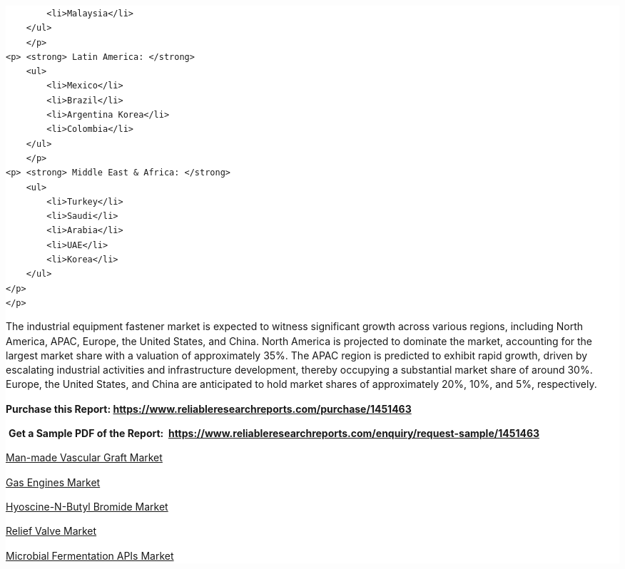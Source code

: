             <li>Malaysia</li>
        </ul>
        </p> 
    <p> <strong> Latin America: </strong>
        <ul>
            <li>Mexico</li>
            <li>Brazil</li>
            <li>Argentina Korea</li>
            <li>Colombia</li>
        </ul>
        </p> 
    <p> <strong> Middle East & Africa: </strong>
        <ul>
            <li>Turkey</li>
            <li>Saudi</li>
            <li>Arabia</li>
            <li>UAE</li>
            <li>Korea</li>
        </ul>
    </p>
    </p>
<p><p>The industrial equipment fastener market is expected to witness significant growth across various regions, including North America, APAC, Europe, the United States, and China. North America is projected to dominate the market, accounting for the largest market share with a valuation of approximately 35%. The APAC region is predicted to exhibit rapid growth, driven by escalating industrial activities and infrastructure development, thereby occupying a substantial market share of around 30%. Europe, the United States, and China are anticipated to hold market shares of approximately 20%, 10%, and 5%, respectively.</p></p>
<p><strong>Purchase this Report: <a href="https://www.reliableresearchreports.com/purchase/1451463">https://www.reliableresearchreports.com/purchase/1451463</a></strong></p>
<p>&nbsp;<strong>Get a Sample PDF of the Report:&nbsp;&nbsp;<a href="https://www.reliableresearchreports.com/enquiry/request-sample/1451463">https://www.reliableresearchreports.com/enquiry/request-sample/1451463</a></strong></p>
<p><strong></strong></p>
<p><p><a href="https://medium.com/@crystalpena2022/man-made-vascular-graft-market-insight-market-trends-growth-forecasted-from-2023-to-2030-9d37ab851ce7">Man-made Vascular Graft Market</a></p><p><a href="https://github.com/lbird53714/Market-Research-Report-List-2/blob/main/gas-engines-market.md">Gas Engines Market</a></p><p><a href="https://medium.com/@crystalpena2022/hyoscine-n-butyl-bromide-market-competitive-analysis-market-trends-and-forecast-to-2030-0a1f9f959ab3">Hyoscine-N-Butyl Bromide Market</a></p><p><a href="https://github.com/mabutironaldo/Market-Research-Report-List-2/blob/main/relief-valve-market.md">Relief Valve Market</a></p><p><a href="https://medium.com/@crystalpena2022/microbial-fermentation-apis-market-size-reveals-the-best-marketing-channels-in-global-industry-aaa8d2c19ef5">Microbial Fermentation APIs Market</a></p></p>